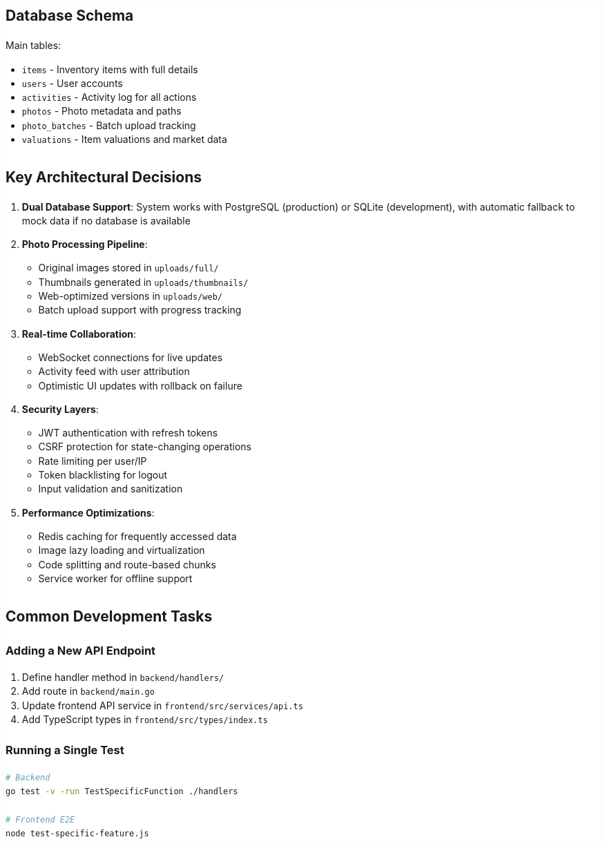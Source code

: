 ## Database Schema

Main tables:
- `items` - Inventory items with full details
- `users` - User accounts
- `activities` - Activity log for all actions
- `photos` - Photo metadata and paths
- `photo_batches` - Batch upload tracking
- `valuations` - Item valuations and market data

## Key Architectural Decisions

1. **Dual Database Support**: System works with PostgreSQL (production) or SQLite (development), with automatic fallback to mock data if no database is available

2. **Photo Processing Pipeline**: 
   - Original images stored in `uploads/full/`
   - Thumbnails generated in `uploads/thumbnails/`
   - Web-optimized versions in `uploads/web/`
   - Batch upload support with progress tracking

3. **Real-time Collaboration**:
   - WebSocket connections for live updates
   - Activity feed with user attribution
   - Optimistic UI updates with rollback on failure

4. **Security Layers**:
   - JWT authentication with refresh tokens
   - CSRF protection for state-changing operations
   - Rate limiting per user/IP
   - Token blacklisting for logout
   - Input validation and sanitization

5. **Performance Optimizations**:
   - Redis caching for frequently accessed data
   - Image lazy loading and virtualization
   - Code splitting and route-based chunks
   - Service worker for offline support

## Common Development Tasks

### Adding a New API Endpoint
1. Define handler method in `backend/handlers/`
2. Add route in `backend/main.go`
3. Update frontend API service in `frontend/src/services/api.ts`
4. Add TypeScript types in `frontend/src/types/index.ts`

### Running a Single Test
```bash
# Backend
go test -v -run TestSpecificFunction ./handlers

# Frontend E2E
node test-specific-feature.js
```
